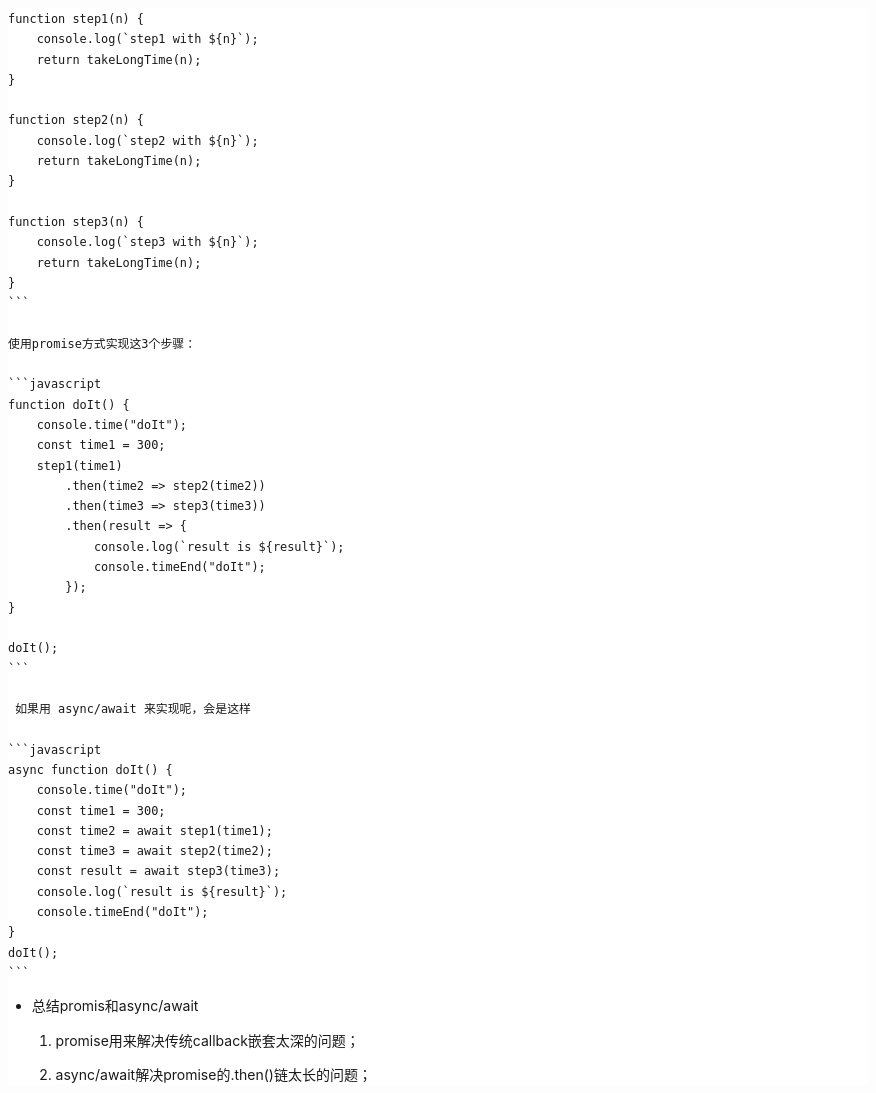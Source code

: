     function step1(n) {
        console.log(`step1 with ${n}`);
        return takeLongTime(n);
    }
    
    function step2(n) {
        console.log(`step2 with ${n}`);
        return takeLongTime(n);
    }
    
    function step3(n) {
        console.log(`step3 with ${n}`);
        return takeLongTime(n);
    }
    ```

    使用promise方式实现这3个步骤：

    ```javascript
    function doIt() {
        console.time("doIt");
        const time1 = 300;
        step1(time1)
            .then(time2 => step2(time2))
            .then(time3 => step3(time3))
            .then(result => {
                console.log(`result is ${result}`);
                console.timeEnd("doIt");
            });
    }
    
    doIt();
    ```

     如果用 async/await 来实现呢，会是这样 

    ```javascript
    async function doIt() {
        console.time("doIt");
        const time1 = 300;
        const time2 = await step1(time1);
        const time3 = await step2(time2);
        const result = await step3(time3);
        console.log(`result is ${result}`);
        console.timeEnd("doIt");
    }	
    doIt();
    ```
    
-   总结promis和async/await

    1.  promise用来解决传统callback嵌套太深的问题；

    2.  async/await解决promise的.then()链太长的问题；

        